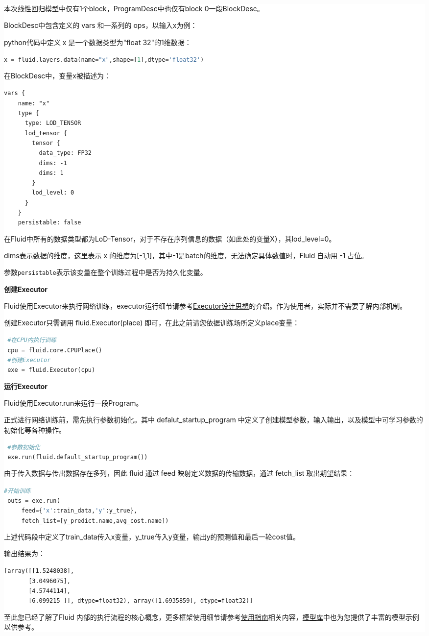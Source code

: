 本次线性回归模型中仅有1个block，ProgramDesc中也仅有block 0一段BlockDesc。

BlockDesc中包含定义的 vars 和一系列的 ops，以输入x为例：

python代码中定义 x 是一个数据类型为"float 32"的1维数据：
```python
x = fluid.layers.data(name="x",shape=[1],dtype='float32')
```
在BlockDesc中，变量x被描述为：
``` 
vars {
    name: "x"
    type {
      type: LOD_TENSOR
      lod_tensor {
        tensor {
          data_type: FP32
          dims: -1
          dims: 1
        }
        lod_level: 0
      }
    }
    persistable: false
```
在Fluid中所有的数据类型都为LoD-Tensor，对于不存在序列信息的数据（如此处的变量X），其lod_level=0。

dims表示数据的维度，这里表示 x 的维度为[-1,1]，其中-1是batch的维度，无法确定具体数值时，Fluid 自动用 -1 占位。

参数`persistable`表示该变量在整个训练过程中是否为持久化变量。

**创建Executor**

Fluid使用Executor来执行网络训练，executor运行细节请参考[Executor设计思想](#Executor设计思想)的介绍。作为使用者，实际并不需要了解内部机制。

创建Executor只需调用 fluid.Executor(place) 即可，在此之前请您依据训练场所定义place变量：
```python
 #在CPU内执行训练
 cpu = fluid.core.CPUPlace()
 #创建Executor
 exe = fluid.Executor(cpu)
```
**运行Executor**

Fluid使用Executor.run来运行一段Program。

正式进行网络训练前，需先执行参数初始化。其中 defalut_startup_program 中定义了创建模型参数，输入输出，以及模型中可学习参数的初始化等各种操作。
```python
 #参数初始化
 exe.run(fluid.default_startup_program())
```
由于传入数据与传出数据存在多列，因此 fluid 通过 feed 映射定义数据的传输数据，通过 fetch_list 取出期望结果：
```python
#开始训练
 outs = exe.run(
     feed={'x':train_data,'y':y_true},
     fetch_list=[y_predict.name,avg_cost.name])
```
上述代码段中定义了train_data传入x变量，y_true传入y变量，输出y的预测值和最后一轮cost值。

输出结果为：
```
[array([[1.5248038],
       [3.0496075],
       [4.5744114],
       [6.099215 ]], dtype=float32), array([1.6935859], dtype=float32)]
```

至此您已经了解了Fluid 内部的执行流程的核心概念，更多框架使用细节请参考[使用指南](../user_guides/index.rst)相关内容，[模型库](../user_guides/models/index.rst
)中也为您提供了丰富的模型示例以供参考。
